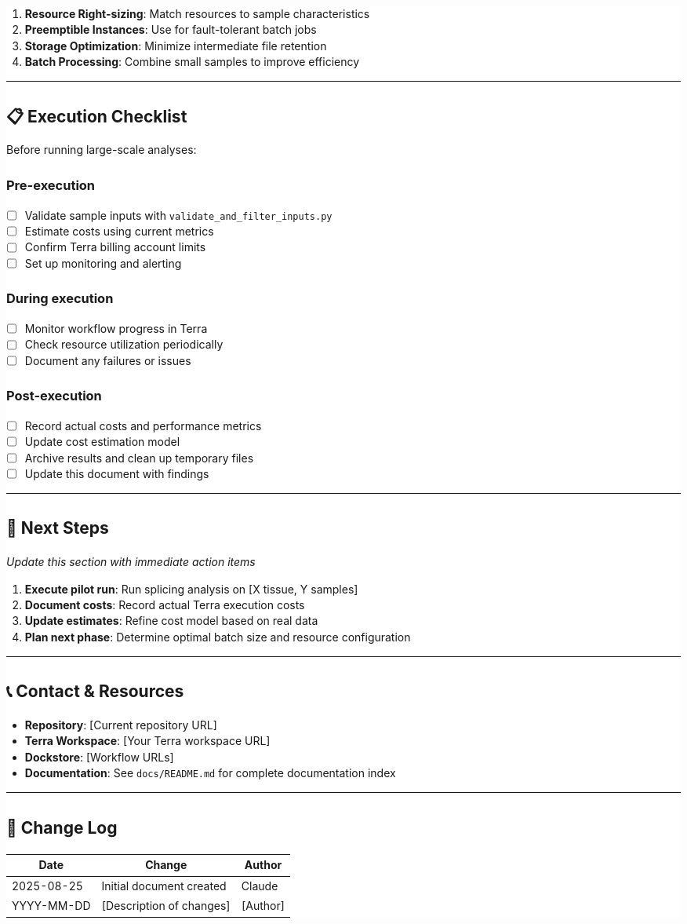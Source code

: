 1. **Resource Right-sizing**: Match resources to sample characteristics
2. **Preemptible Instances**: Use for fault-tolerant batch jobs
3. **Storage Optimization**: Minimize intermediate file retention
4. **Batch Processing**: Combine small samples to improve efficiency

---

## 📋 Execution Checklist

Before running large-scale analyses:

### Pre-execution
- [ ] Validate sample inputs with `validate_and_filter_inputs.py`
- [ ] Estimate costs using current metrics
- [ ] Confirm Terra billing account limits
- [ ] Set up monitoring and alerting

### During execution
- [ ] Monitor workflow progress in Terra
- [ ] Check resource utilization periodically
- [ ] Document any failures or issues

### Post-execution
- [ ] Record actual costs and performance metrics
- [ ] Update cost estimation model
- [ ] Archive results and clean up temporary files
- [ ] Update this document with findings

---

## 🎯 Next Steps

*Update this section with immediate action items*

1. **Execute pilot run**: Run splicing analysis on [X tissue, Y samples]
2. **Document costs**: Record actual Terra execution costs
3. **Update estimates**: Refine cost model based on real data
4. **Plan next phase**: Determine optimal batch size and resource configuration

---

## 📞 Contact & Resources

- **Repository**: [Current repository URL]
- **Terra Workspace**: [Your Terra workspace URL]
- **Dockstore**: [Workflow URLs]
- **Documentation**: See `docs/README.md` for complete documentation index

---

## 📝 Change Log

| Date | Change | Author |
|------|--------|--------|
| 2025-08-25 | Initial document created | Claude |
| YYYY-MM-DD | [Description of changes] | [Author] |
